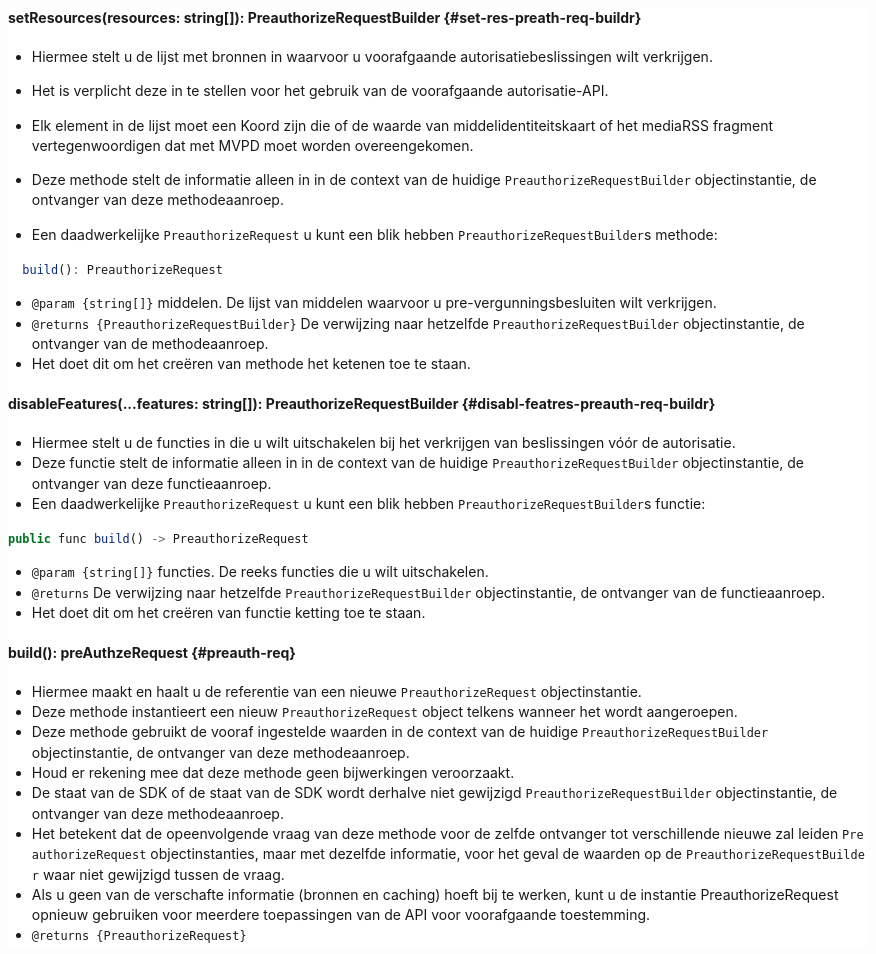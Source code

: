 #### setResources(resources: string[]): PreauthorizeRequestBuilder {#set-res-preath-req-buildr}

* Hiermee stelt u de lijst met bronnen in waarvoor u voorafgaande autorisatiebeslissingen wilt verkrijgen.
* Het is verplicht deze in te stellen voor het gebruik van de voorafgaande autorisatie-API.
* Elk element in de lijst moet een Koord zijn die of de waarde van middelidentiteitskaart of het mediaRSS fragment vertegenwoordigen dat met MVPD moet worden overeengekomen.
* Deze methode stelt de informatie alleen in in de context van de huidige `PreauthorizeRequestBuilder` objectinstantie, de ontvanger van deze methodeaanroep.

* Een daadwerkelijke `PreauthorizeRequest` u kunt een blik hebben `PreauthorizeRequestBuilder`s methode:

```JavaScript
  build(): PreauthorizeRequest
```

* `@param {string[]}` middelen. De lijst van middelen waarvoor u pre-vergunningsbesluiten wilt verkrijgen.
* `@returns {PreauthorizeRequestBuilder}` De verwijzing naar hetzelfde `PreauthorizeRequestBuilder` objectinstantie, de ontvanger van de methodeaanroep.
* Het doet dit om het creëren van methode het ketenen toe te staan.

#### disableFeatures(...features: string[]): PreauthorizeRequestBuilder {#disabl-featres-preauth-req-buildr}

* Hiermee stelt u de functies in die u wilt uitschakelen bij het verkrijgen van beslissingen vóór de autorisatie.
* Deze functie stelt de informatie alleen in in de context van de huidige `PreauthorizeRequestBuilder` objectinstantie, de ontvanger van deze functieaanroep.
* Een daadwerkelijke `PreauthorizeRequest` u kunt een blik hebben `PreauthorizeRequestBuilder`s functie:

```JavaScript
public func build() -> PreauthorizeRequest
```

* `@param {string[]}` functies. De reeks functies die u wilt uitschakelen.
* `@returns` De verwijzing naar hetzelfde `PreauthorizeRequestBuilder` objectinstantie, de ontvanger van de functieaanroep.
* Het doet dit om het creëren van functie ketting toe te staan.

#### build(): preAuthzeRequest {#preauth-req}

* Hiermee maakt en haalt u de referentie van een nieuwe `PreauthorizeRequest` objectinstantie.
* Deze methode instantieert een nieuw `PreauthorizeRequest` object telkens wanneer het wordt aangeroepen.
* Deze methode gebruikt de vooraf ingestelde waarden in de context van de huidige `PreauthorizeRequestBuilder` objectinstantie, de ontvanger van deze methodeaanroep.
* Houd er rekening mee dat deze methode geen bijwerkingen veroorzaakt.
* De staat van de SDK of de staat van de SDK wordt derhalve niet gewijzigd `PreauthorizeRequestBuilder` objectinstantie, de ontvanger van deze methodeaanroep.
* Het betekent dat de opeenvolgende vraag van deze methode voor de zelfde ontvanger tot verschillende nieuwe zal leiden `PreauthorizeRequest` objectinstanties, maar met dezelfde informatie, voor het geval de waarden op de `PreauthorizeRequestBuilder` waar niet gewijzigd tussen de vraag.
* Als u geen van de verschafte informatie (bronnen en caching) hoeft bij te werken, kunt u de instantie PreauthorizeRequest opnieuw gebruiken voor meerdere toepassingen van de API voor voorafgaande toestemming.
* `@returns {PreauthorizeRequest}`
